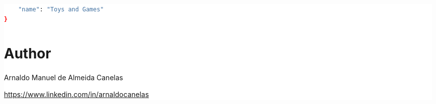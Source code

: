 ```bash
    "name": "Toys and Games"
}

```

# Author

Arnaldo Manuel de Almeida Canelas

https://www.linkedin.com/in/arnaldocanelas
